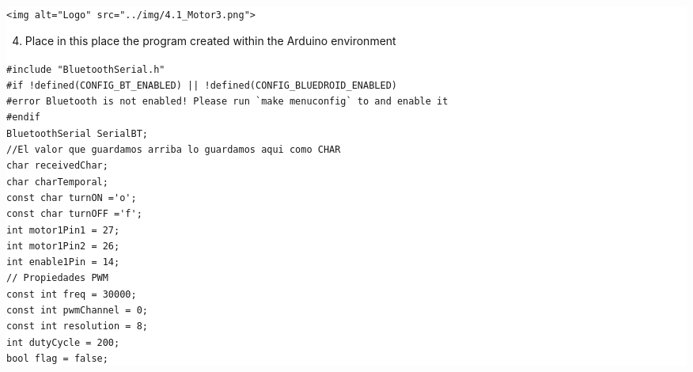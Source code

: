     <img alt="Logo" src="../img/4.1_Motor3.png">
</p>

4. Place in this place the program created within the Arduino environment
~~~
#include "BluetoothSerial.h"
#if !defined(CONFIG_BT_ENABLED) || !defined(CONFIG_BLUEDROID_ENABLED)
#error Bluetooth is not enabled! Please run `make menuconfig` to and enable it
#endif
BluetoothSerial SerialBT;
//El valor que guardamos arriba lo guardamos aqui como CHAR
char receivedChar;
char charTemporal;
const char turnON ='o';
const char turnOFF ='f';
int motor1Pin1 = 27;
int motor1Pin2 = 26;
int enable1Pin = 14;
// Propiedades PWM
const int freq = 30000;
const int pwmChannel = 0;
const int resolution = 8;
int dutyCycle = 200;
bool flag = false;
~~~
